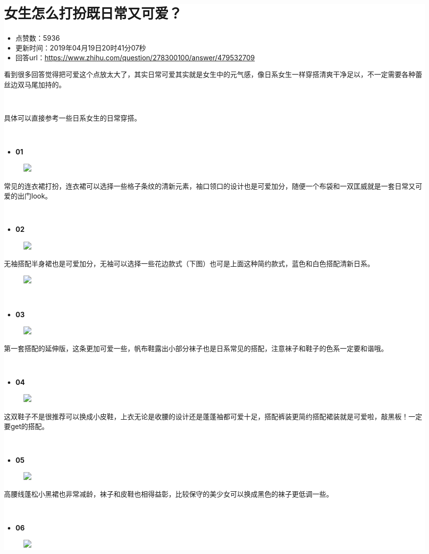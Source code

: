 # 女生怎么打扮既日常又可爱？
- 点赞数：5936
- 更新时间：2019年04月19日20时41分07秒
- 回答url：https://www.zhihu.com/question/278300100/answer/479532709
<body>
 <p data-pid="hgau2Ays">看到很多回答觉得把可爱这个点放太大了，其实日常可爱其实就是女生中的元气感，像日系女生一样穿搭清爽干净足以，不一定需要各种蕾丝边双马尾加持的。</p>
 <p class="ztext-empty-paragraph"><br></p>
 <p data-pid="0NLKJH95">具体可以直接参考一些日系女生的日常穿搭。</p>
 <p class="ztext-empty-paragraph"><br></p>
 <ul>
  <li data-pid="AqIsTgHx"><b>01</b></li>
 </ul>
 <figure data-size="normal">
  <img src="https://picx.zhimg.com/50/v2-480db5e903a60d03de173b5102c2c1c4_720w.jpg?source=1940ef5c" data-caption="" data-size="normal" data-rawwidth="598" data-rawheight="446" data-original-token="v2-480db5e903a60d03de173b5102c2c1c4" data-default-watermark-src="https://picx.zhimg.com/50/v2-3054e9dd46eae35f1e0da65ddd8fe00b_720w.jpg?source=1940ef5c" class="origin_image zh-lightbox-thumb" width="598" data-original="https://pica.zhimg.com/v2-480db5e903a60d03de173b5102c2c1c4_r.jpg?source=1940ef5c">
 </figure>
 <p data-pid="0dr-AcHz">常见的连衣裙打扮，连衣裙可以选择一些格子条纹的清新元素，袖口领口的设计也是可爱加分，随便一个布袋和一双匡威就是一套日常又可爱的出门look。</p>
 <p class="ztext-empty-paragraph"><br></p>
 <ul>
  <li data-pid="4Q5WmMJN"><b>02</b></li>
 </ul>
 <figure data-size="normal">
  <img src="https://pic1.zhimg.com/50/v2-cf633595206cc251b6ffde346eb05239_720w.jpg?source=1940ef5c" data-caption="" data-size="normal" data-rawwidth="600" data-rawheight="446" data-original-token="v2-cf633595206cc251b6ffde346eb05239" data-default-watermark-src="https://pic1.zhimg.com/50/v2-acdd34bce441c726102ab8975ba3568e_720w.jpg?source=1940ef5c" class="origin_image zh-lightbox-thumb" width="600" data-original="https://picx.zhimg.com/v2-cf633595206cc251b6ffde346eb05239_r.jpg?source=1940ef5c">
 </figure>
 <p data-pid="3tqfI6j2">无袖搭配半身裙也是可爱加分，无袖可以选择一些花边款式（下图）也可是上面这种简约款式，蓝色和白色搭配清新日系。</p>
 <figure data-size="normal">
  <img src="https://picx.zhimg.com/50/v2-7a7b67a72f752f29686790718d667f1e_720w.jpg?source=1940ef5c" data-caption="" data-size="normal" data-rawwidth="924" data-rawheight="656" data-original-token="v2-7a7b67a72f752f29686790718d667f1e" data-default-watermark-src="https://pica.zhimg.com/50/v2-c3534ad99cbf1f1b6aa842b8702fe1ee_720w.jpg?source=1940ef5c" class="origin_image zh-lightbox-thumb" width="924" data-original="https://picx.zhimg.com/v2-7a7b67a72f752f29686790718d667f1e_r.jpg?source=1940ef5c">
 </figure>
 <p class="ztext-empty-paragraph"><br></p>
 <ul>
  <li data-pid="epleUSil"><b>03</b></li>
 </ul>
 <figure data-size="normal">
  <img src="https://picx.zhimg.com/50/v2-05c12555867ee0d0b24bcfeffd9645ef_720w.jpg?source=1940ef5c" data-caption="" data-size="normal" data-rawwidth="600" data-rawheight="445" data-original-token="v2-05c12555867ee0d0b24bcfeffd9645ef" data-default-watermark-src="https://picx.zhimg.com/50/v2-a66e97720ebbd0eaf61d5b267b1ff30b_720w.jpg?source=1940ef5c" class="origin_image zh-lightbox-thumb" width="600" data-original="https://pica.zhimg.com/v2-05c12555867ee0d0b24bcfeffd9645ef_r.jpg?source=1940ef5c">
 </figure>
 <p data-pid="R6E37muQ">第一套搭配的延伸版，这条更加可爱一些，帆布鞋露出小部分袜子也是日系常见的搭配，注意袜子和鞋子的色系一定要和谐哦。</p>
 <p class="ztext-empty-paragraph"><br></p>
 <ul>
  <li data-pid="-_wpM1Yf"><b>04</b></li>
 </ul>
 <figure data-size="normal">
  <img src="https://picx.zhimg.com/50/v2-86d992e8b6668d8fec37ab62f8ed26c1_720w.jpg?source=1940ef5c" data-caption="" data-size="normal" data-rawwidth="600" data-rawheight="435" data-original-token="v2-86d992e8b6668d8fec37ab62f8ed26c1" data-default-watermark-src="https://pica.zhimg.com/50/v2-684af339f8b5a38c3e18d54a7b5d2e92_720w.jpg?source=1940ef5c" class="origin_image zh-lightbox-thumb" width="600" data-original="https://pic1.zhimg.com/v2-86d992e8b6668d8fec37ab62f8ed26c1_r.jpg?source=1940ef5c">
 </figure>
 <p data-pid="h4J7VhXL">这双鞋子不是很推荐可以换成小皮鞋，上衣无论是收腰的设计还是蓬蓬袖都可爱十足，搭配裤装更简约搭配裙装就是可爱啦，敲黑板！一定要get的搭配。</p>
 <p class="ztext-empty-paragraph"><br></p>
 <ul>
  <li data-pid="21siIfYI"><b>05</b></li>
 </ul>
 <figure data-size="normal">
  <img src="https://picx.zhimg.com/50/v2-a61e11833bf701affc3b622b06f42f0f_720w.jpg?source=1940ef5c" data-caption="" data-size="normal" data-rawwidth="600" data-rawheight="436" data-original-token="v2-a61e11833bf701affc3b622b06f42f0f" data-default-watermark-src="https://pic1.zhimg.com/50/v2-8dfe09a937703f2f1e3a3a7262466341_720w.jpg?source=1940ef5c" class="origin_image zh-lightbox-thumb" width="600" data-original="https://picx.zhimg.com/v2-a61e11833bf701affc3b622b06f42f0f_r.jpg?source=1940ef5c">
 </figure>
 <p data-pid="io8otup8">高腰线蓬松小黑裙也非常减龄，袜子和皮鞋也相得益彰，比较保守的美少女可以换成黑色的袜子更低调一些。</p>
 <p class="ztext-empty-paragraph"><br></p>
 <ul>
  <li data-pid="4YSjXUBt"><b>06</b></li>
 </ul>
 <figure data-size="normal">
  <img src="https://picx.zhimg.com/50/v2-5da88661c3c80fc8bdc8368d29110041_720w.jpg?source=1940ef5c" data-caption="" data-size="normal" data-rawwidth="600" data-rawheight="435" data-original-token="v2-5da88661c3c80fc8bdc8368d29110041" data-default-watermark-src="https://picx.zhimg.com/50/v2-b6dab4a22f3e2412ff3996c9db829b96_720w.jpg?source=1940ef5c" class="origin_image zh-lightbox-thumb" width="600" data-original="https://picx.zhimg.com/v2-5da88661c3c80fc8bdc8368d29110041_r.jpg?source=1940ef5c">
 </figure>